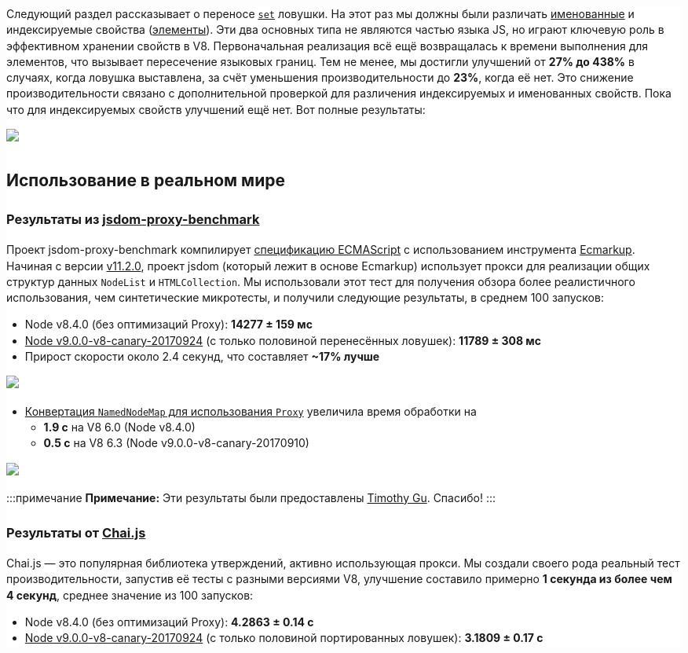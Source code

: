 Следующий раздел рассказывает о переносе [`set`](https://developer.mozilla.org/en-US/docs/Web/JavaScript/Reference/Global_Objects/Proxy/handler/set) ловушки. На этот раз мы должны были различать [именованные](/blog/fast-properties) и индексируемые свойства ([элементы](/blog/elements-kinds)). Эти два основных типа не являются частью языка JS, но играют ключевую роль в эффективном хранении свойств в V8. Первоначальная реализация всё ещё возвращалась к времени выполнения для элементов, что вызывает пересечение языковых границ. Тем не менее, мы достигли улучшений от **27% до 438%** в случаях, когда ловушка выставлена, за счёт уменьшения производительности до **23%**, когда её нет. Это снижение производительности связано с дополнительной проверкой для различения индексируемых и именованных свойств. Пока что для индексируемых свойств улучшений ещё нет. Вот полные результаты:

![](/_img/optimizing-proxies/5.png)

## Использование в реальном мире

### Результаты из [jsdom-proxy-benchmark](https://github.com/domenic/jsdom-proxy-benchmark)

Проект jsdom-proxy-benchmark компилирует [спецификацию ECMAScript](https://github.com/tc39/ecma262) с использованием инструмента [Ecmarkup](https://github.com/bterlson/ecmarkup). Начиная с версии [v11.2.0](https://github.com/tmpvar/jsdom/blob/master/Changelog.md#1120), проект jsdom (который лежит в основе Ecmarkup) использует прокси для реализации общих структур данных `NodeList` и `HTMLCollection`. Мы использовали этот тест для получения обзора более реалистичного использования, чем синтетические микротесты, и получили следующие результаты, в среднем 100 запусков:

- Node v8.4.0 (без оптимизаций Proxy): **14277 ± 159 мс**
- [Node v9.0.0-v8-canary-20170924](https://nodejs.org/download/v8-canary/v9.0.0-v8-canary20170924898da64843/node-v9.0.0-v8-canary20170924898da64843-linux-x64.tar.gz) (с только половиной перенесённых ловушек): **11789 ± 308 мс**
- Прирост скорости около 2.4 секунд, что составляет **~17% лучше**

![](/_img/optimizing-proxies/6.png)

- [Конвертация `NamedNodeMap` для использования `Proxy`](https://github.com/domenic/jsdom-proxy-benchmark/issues/1#issuecomment-329047990) увеличила время обработки на
    - **1.9 с** на V8 6.0 (Node v8.4.0)
    - **0.5 с** на V8 6.3 (Node v9.0.0-v8-canary-20170910)

![](/_img/optimizing-proxies/7.png)

:::примечание
**Примечание:** Эти результаты были предоставлены [Timothy Gu](https://github.com/TimothyGu). Спасибо!
:::

### Результаты от [Chai.js](https://chaijs.com/)

Chai.js — это популярная библиотека утверждений, активно использующая прокси. Мы создали своего рода реальный тест производительности, запустив её тесты с разными версиями V8, улучшение составило примерно **1 секунда из более чем 4 секунд**, среднее значение из 100 запусков:

- Node v8.4.0 (без оптимизаций Proxy): **4.2863 ± 0.14 с**
- [Node v9.0.0-v8-canary-20170924](https://nodejs.org/download/v8-canary/v9.0.0-v8-canary20170924898da64843/node-v9.0.0-v8-canary20170924898da64843-linux-x64.tar.gz) (с только половиной портированных ловушек): **3.1809 ± 0.17 с**
